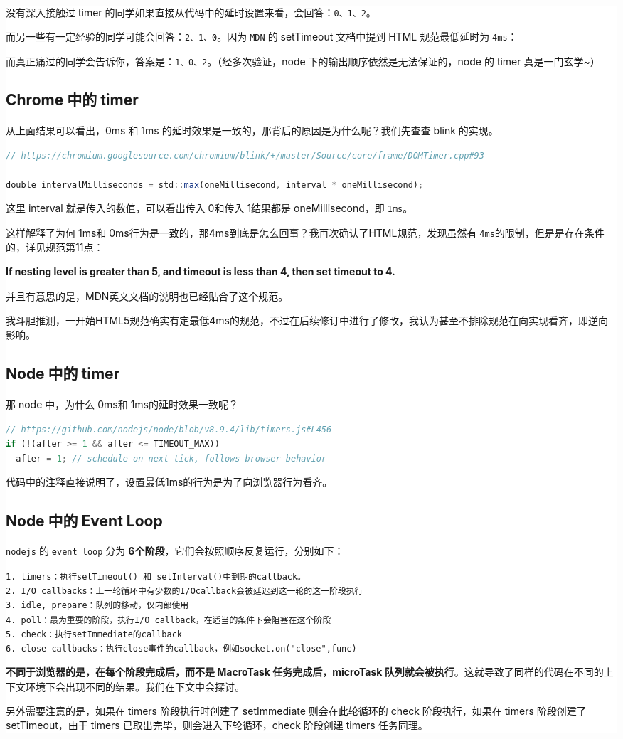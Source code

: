 没有深入接触过 timer 的同学如果直接从代码中的延时设置来看，会回答：`0、1、2`。

而另一些有一定经验的同学可能会回答：`2、1、0`。因为 `MDN` 的 setTimeout 文档中提到 HTML 规范最低延时为 `4ms`：

而真正痛过的同学会告诉你，答案是：`1、0、2`。（经多次验证，node 下的输出顺序依然是无法保证的，node 的 timer 真是一门玄学~）

## Chrome 中的 timer

从上面结果可以看出，0ms 和 1ms 的延时效果是一致的，那背后的原因是为什么呢？我们先查查 blink 的实现。

```js
// https://chromium.googlesource.com/chromium/blink/+/master/Source/core/frame/DOMTimer.cpp#93

double intervalMilliseconds = std::max(oneMillisecond, interval * oneMillisecond);
```

这里 interval 就是传入的数值，可以看出传入 0和传入 1结果都是 oneMillisecond，即 `1ms`。

这样解释了为何 1ms和 0ms行为是一致的，那4ms到底是怎么回事？我再次确认了HTML规范，发现虽然有 `4ms`的限制，但是是存在条件的，详见规范第11点：

**If nesting level is greater than 5, and timeout is less than 4, then set timeout to 4.**

并且有意思的是，MDN英文文档的说明也已经贴合了这个规范。

我斗胆推测，一开始HTML5规范确实有定最低4ms的规范，不过在后续修订中进行了修改，我认为甚至不排除规范在向实现看齐，即逆向影响。

## Node 中的 timer

那 node 中，为什么 0ms和 1ms的延时效果一致呢？

```js
// https://github.com/nodejs/node/blob/v8.9.4/lib/timers.js#L456
if (!(after >= 1 && after <= TIMEOUT_MAX))
  after = 1; // schedule on next tick, follows browser behavior
```

代码中的注释直接说明了，设置最低1ms的行为是为了向浏览器行为看齐。

## Node 中的 Event Loop

`nodejs` 的 `event loop` 分为 **6个阶段**，它们会按照顺序反复运行，分别如下：

```me
1. timers：执行setTimeout() 和 setInterval()中到期的callback。
2. I/O callbacks：上一轮循环中有少数的I/Ocallback会被延迟到这一轮的这一阶段执行
3. idle, prepare：队列的移动，仅内部使用
4. poll：最为重要的阶段，执行I/O callback，在适当的条件下会阻塞在这个阶段
5. check：执行setImmediate的callback
6. close callbacks：执行close事件的callback，例如socket.on("close",func)
```

**不同于浏览器的是，在每个阶段完成后，而不是 MacroTask 任务完成后，microTask 队列就会被执行**。这就导致了同样的代码在不同的上下文环境下会出现不同的结果。我们在下文中会探讨。

另外需要注意的是，如果在 timers 阶段执行时创建了 setImmediate 则会在此轮循环的 check 阶段执行，如果在 timers 阶段创建了 setTimeout，由于 timers 已取出完毕，则会进入下轮循环，check 阶段创建 timers 任务同理。
